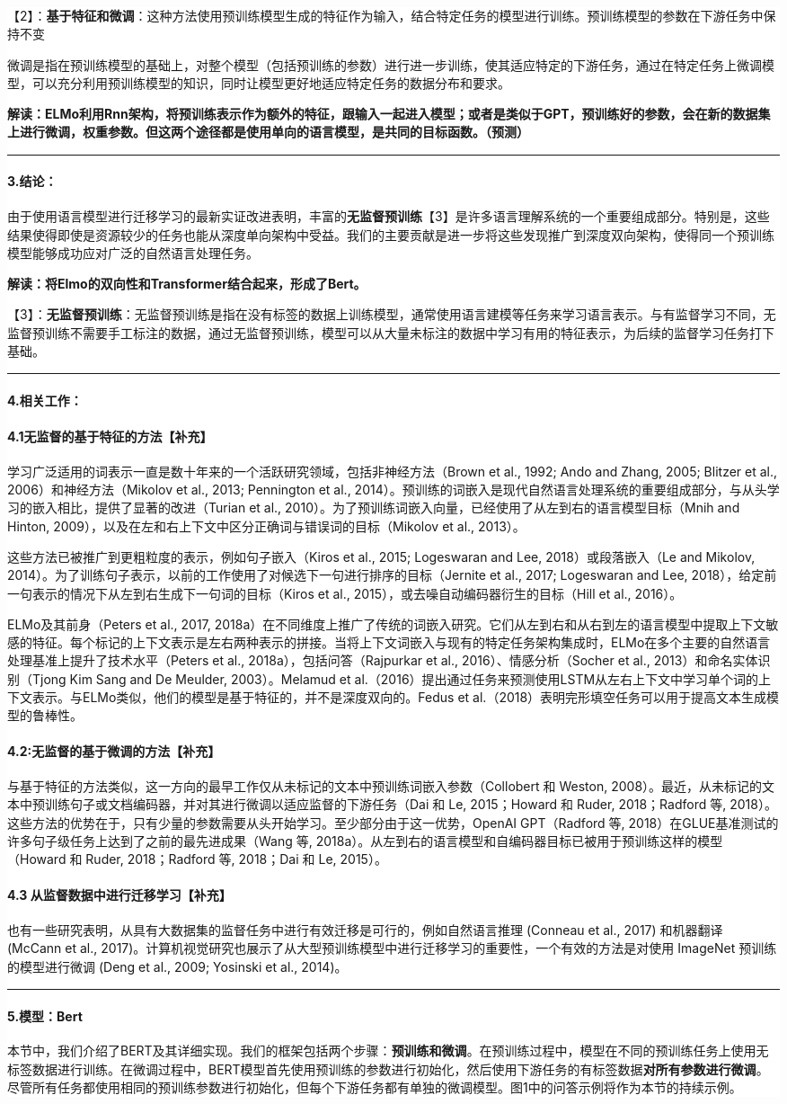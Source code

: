 【2】：**基于特征和微调**：这种方法使用预训练模型生成的特征作为输入，结合特定任务的模型进行训练。预训练模型的参数在下游任务中保持不变

​        微调是指在预训练模型的基础上，对整个模型（包括预训练的参数）进行进一步训练，使其适应特定的下游任务，通过在特定任务上微调模型，可以充分利用预训练模型的知识，同时让模型更好地适应特定任务的数据分布和要求。

**解读：ELMo利用Rnn架构，将预训练表示作为额外的特征，跟输入一起进入模型；或者是类似于GPT，预训练好的参数，会在新的数据集上进行微调，权重参数。但这两个途径都是使用单向的语言模型，是共同的目标函数。（预测）**

------

#### 3.结论：

由于使用语言模型进行迁移学习的最新实证改进表明，丰富的**无监督预训练**【3】是许多语言理解系统的一个重要组成部分。特别是，这些结果使得即使是资源较少的任务也能从深度单向架构中受益。我们的主要贡献是进一步将这些发现推广到深度双向架构，使得同一个预训练模型能够成功应对广泛的自然语言处理任务。

**解读：将Elmo的双向性和Transformer结合起来，形成了Bert。**

【3】：**无监督预训练**：无监督预训练是指在没有标签的数据上训练模型，通常使用语言建模等任务来学习语言表示。与有监督学习不同，无监督预训练不需要手工标注的数据，通过无监督预训练，模型可以从大量未标注的数据中学习有用的特征表示，为后续的监督学习任务打下基础。

------

#### 4.相关工作：

#### 4.1无监督的基于特征的方法【补充】
学习广泛适用的词表示一直是数十年来的一个活跃研究领域，包括非神经方法（Brown et al., 1992; Ando and Zhang, 2005; Blitzer et al., 2006）和神经方法（Mikolov et al., 2013; Pennington et al., 2014）。预训练的词嵌入是现代自然语言处理系统的重要组成部分，与从头学习的嵌入相比，提供了显著的改进（Turian et al., 2010）。为了预训练词嵌入向量，已经使用了从左到右的语言模型目标（Mnih and Hinton, 2009），以及在左和右上下文中区分正确词与错误词的目标（Mikolov et al., 2013）。

这些方法已被推广到更粗粒度的表示，例如句子嵌入（Kiros et al., 2015; Logeswaran and Lee, 2018）或段落嵌入（Le and Mikolov, 2014）。为了训练句子表示，以前的工作使用了对候选下一句进行排序的目标（Jernite et al., 2017; Logeswaran and Lee, 2018），给定前一句表示的情况下从左到右生成下一句词的目标（Kiros et al., 2015），或去噪自动编码器衍生的目标（Hill et al., 2016）。

ELMo及其前身（Peters et al., 2017, 2018a）在不同维度上推广了传统的词嵌入研究。它们从左到右和从右到左的语言模型中提取上下文敏感的特征。每个标记的上下文表示是左右两种表示的拼接。当将上下文词嵌入与现有的特定任务架构集成时，ELMo在多个主要的自然语言处理基准上提升了技术水平（Peters et al., 2018a），包括问答（Rajpurkar et al., 2016）、情感分析（Socher et al., 2013）和命名实体识别（Tjong Kim Sang and De Meulder, 2003）。Melamud et al.（2016）提出通过任务来预测使用LSTM从左右上下文中学习单个词的上下文表示。与ELMo类似，他们的模型是基于特征的，并不是深度双向的。Fedus et al.（2018）表明完形填空任务可以用于提高文本生成模型的鲁棒性。

#### 4.2:无监督的基于微调的方法【补充】

与基于特征的方法类似，这一方向的最早工作仅从未标记的文本中预训练词嵌入参数（Collobert 和 Weston, 2008）。最近，从未标记的文本中预训练句子或文档编码器，并对其进行微调以适应监督的下游任务（Dai 和 Le, 2015；Howard 和 Ruder, 2018；Radford 等, 2018）。这些方法的优势在于，只有少量的参数需要从头开始学习。至少部分由于这一优势，OpenAI GPT（Radford 等, 2018）在GLUE基准测试的许多句子级任务上达到了之前的最先进成果（Wang 等, 2018a）。从左到右的语言模型和自编码器目标已被用于预训练这样的模型（Howard 和 Ruder, 2018；Radford 等, 2018；Dai 和 Le, 2015）。

#### 4.3 从监督数据中进行迁移学习【补充】

也有一些研究表明，从具有大数据集的监督任务中进行有效迁移是可行的，例如自然语言推理 (Conneau et al., 2017) 和机器翻译 (McCann et al., 2017)。计算机视觉研究也展示了从大型预训练模型中进行迁移学习的重要性，一个有效的方法是对使用 ImageNet 预训练的模型进行微调 (Deng et al., 2009; Yosinski et al., 2014)。

------

#### 5.模型：**Bert**

本节中，我们介绍了BERT及其详细实现。我们的框架包括两个步骤：**预训练和微调**。在预训练过程中，模型在不同的预训练任务上使用无标签数据进行训练。在微调过程中，BERT模型首先使用预训练的参数进行初始化，然后使用下游任务的有标签数据**对所有参数进行微调**。尽管所有任务都使用相同的预训练参数进行初始化，但每个下游任务都有单独的微调模型。图1中的问答示例将作为本节的持续示例。
